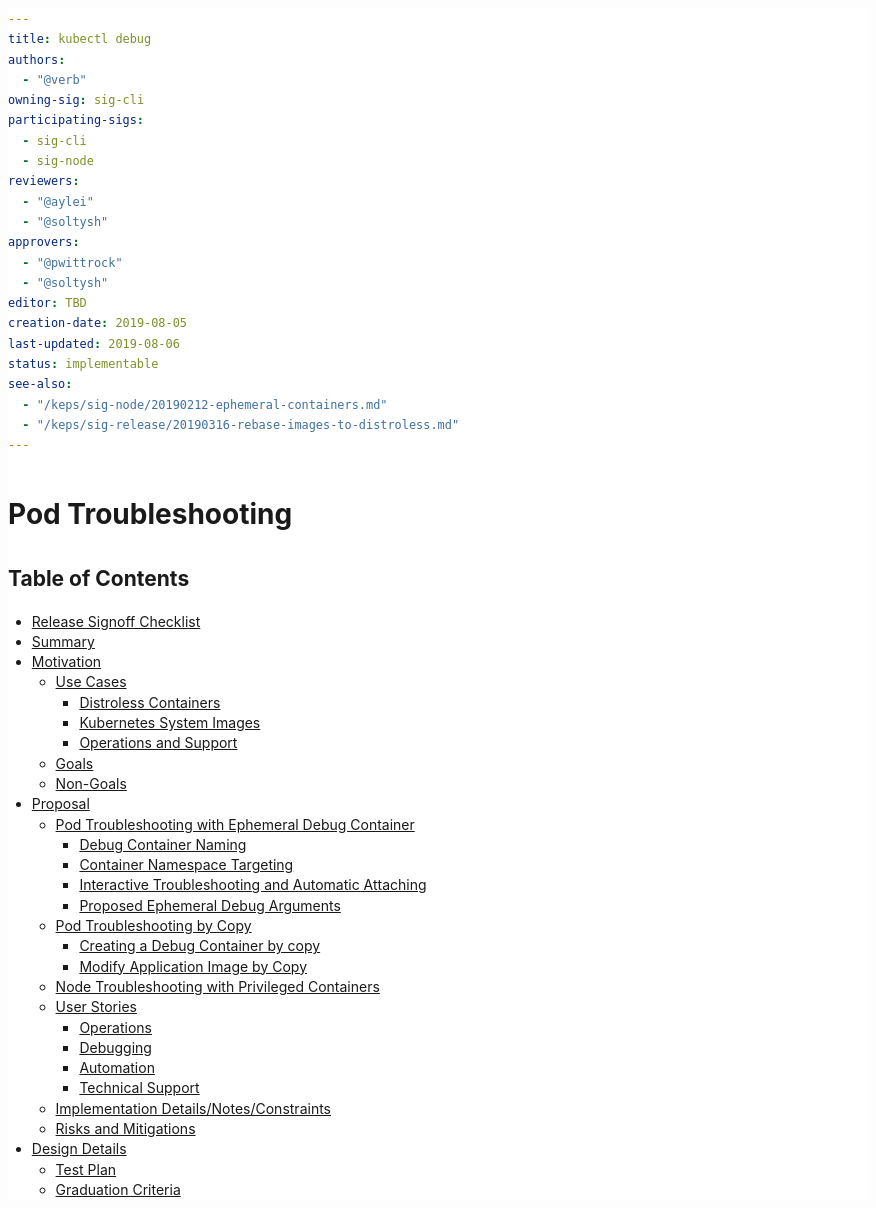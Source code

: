 ```yaml
---
title: kubectl debug
authors:
  - "@verb"
owning-sig: sig-cli
participating-sigs:
  - sig-cli
  - sig-node
reviewers:
  - "@aylei"
  - "@soltysh"
approvers:
  - "@pwittrock"
  - "@soltysh"
editor: TBD
creation-date: 2019-08-05
last-updated: 2019-08-06
status: implementable
see-also:
  - "/keps/sig-node/20190212-ephemeral-containers.md"
  - "/keps/sig-release/20190316-rebase-images-to-distroless.md"
---
```


# Pod Troubleshooting

## Table of Contents


- [Release Signoff Checklist](#release-signoff-checklist)
- [Summary](#summary)
- [Motivation](#motivation)
  - [Use Cases](#use-cases)
    - [Distroless Containers](#distroless-containers)
    - [Kubernetes System Images](#kubernetes-system-images)
    - [Operations and Support](#operations-and-support)
  - [Goals](#goals)
  - [Non-Goals](#non-goals)
- [Proposal](#proposal)
  - [Pod Troubleshooting with Ephemeral Debug Container](#pod-troubleshooting-with-ephemeral-debug-container)
    - [Debug Container Naming](#debug-container-naming)
    - [Container Namespace Targeting](#container-namespace-targeting)
    - [Interactive Troubleshooting and Automatic Attaching](#interactive-troubleshooting-and-automatic-attaching)
    - [Proposed Ephemeral Debug Arguments](#proposed-ephemeral-debug-arguments)
  - [Pod Troubleshooting by Copy](#pod-troubleshooting-by-copy)
    - [Creating a Debug Container by copy](#creating-a-debug-container-by-copy)
    - [Modify Application Image by Copy](#modify-application-image-by-copy)
  - [Node Troubleshooting with Privileged Containers](#node-troubleshooting-with-privileged-containers)
  - [User Stories](#user-stories)
    - [Operations](#operations)
    - [Debugging](#debugging)
    - [Automation](#automation)
    - [Technical Support](#technical-support)
  - [Implementation Details/Notes/Constraints](#implementation-detailsnotesconstraints)
  - [Risks and Mitigations](#risks-and-mitigations)
- [Design Details](#design-details)
  - [Test Plan](#test-plan)
  - [Graduation Criteria](#graduation-criteria)